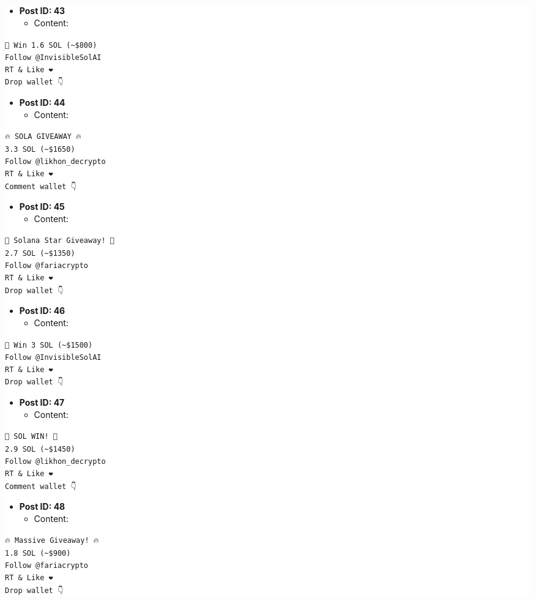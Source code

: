 - **Post ID: 43**
  - Content:
```
🚀 Win 1.6 SOL (~$800)
Follow @InvisibleSolAI
RT & Like ❤️
Drop wallet 👇
```

- **Post ID: 44**
  - Content:
```
🔥 SOLA GIVEAWAY 🔥
3.3 SOL (~$1650)
Follow @likhon_decrypto
RT & Like ❤️
Comment wallet 👇
```

- **Post ID: 45**
  - Content:
```
💸 Solana Star Giveaway! 💸
2.7 SOL (~$1350)
Follow @fariacrypto
RT & Like ❤️
Drop wallet 👇
```

- **Post ID: 46**
  - Content:
```
🎁 Win 3 SOL (~$1500)
Follow @InvisibleSolAI
RT & Like ❤️
Drop wallet 👇
```

- **Post ID: 47**
  - Content:
```
🚀 SOL WIN! 🚀
2.9 SOL (~$1450)
Follow @likhon_decrypto
RT & Like ❤️
Comment wallet 👇
```

- **Post ID: 48**
  - Content:
```
🔥 Massive Giveaway! 🔥
1.8 SOL (~$900)
Follow @fariacrypto
RT & Like ❤️
Drop wallet 👇
```
